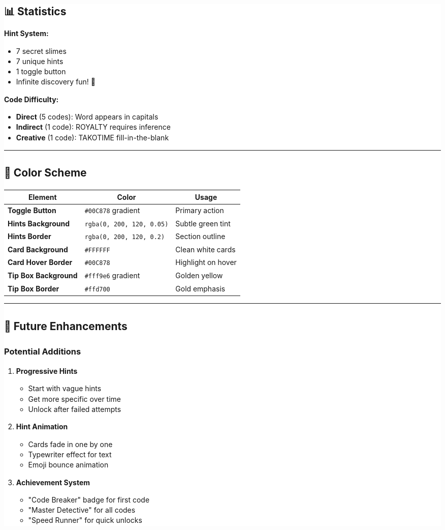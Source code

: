 
## 📊 Statistics

**Hint System:**
- 7 secret slimes
- 7 unique hints
- 1 toggle button
- Infinite discovery fun! 🎉

**Code Difficulty:**
- **Direct** (5 codes): Word appears in capitals
- **Indirect** (1 code): ROYALTY requires inference
- **Creative** (1 code): TAKOTIME fill-in-the-blank

---

## 🎨 Color Scheme

| Element | Color | Usage |
|---------|-------|-------|
| **Toggle Button** | `#00C878` gradient | Primary action |
| **Hints Background** | `rgba(0, 200, 120, 0.05)` | Subtle green tint |
| **Hints Border** | `rgba(0, 200, 120, 0.2)` | Section outline |
| **Card Background** | `#FFFFFF` | Clean white cards |
| **Card Hover Border** | `#00C878` | Highlight on hover |
| **Tip Box Background** | `#fff9e6` gradient | Golden yellow |
| **Tip Box Border** | `#ffd700` | Gold emphasis |

---

## 🚀 Future Enhancements

### Potential Additions

1. **Progressive Hints**
   - Start with vague hints
   - Get more specific over time
   - Unlock after failed attempts

2. **Hint Animation**
   - Cards fade in one by one
   - Typewriter effect for text
   - Emoji bounce animation

3. **Achievement System**
   - "Code Breaker" badge for first code
   - "Master Detective" for all codes
   - "Speed Runner" for quick unlocks
